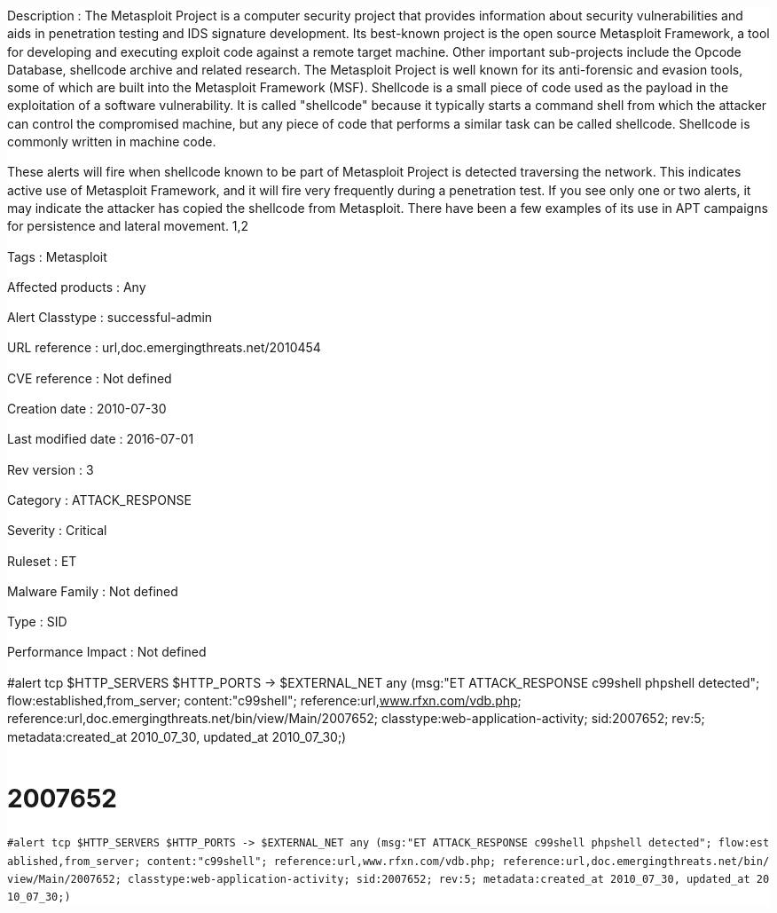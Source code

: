 Description : The Metasploit Project is a computer security project that provides information about security vulnerabilities and aids in penetration testing and IDS signature development.
Its best-known project is the open source Metasploit Framework, a tool for developing and executing exploit code against a remote target machine. Other important sub-projects include the Opcode Database, shellcode archive and related research.
The Metasploit Project is well known for its anti-forensic and evasion tools, some of which are built into the Metasploit Framework (MSF).
Shellcode is a small piece of code used as the payload in the exploitation of a software vulnerability. It is called "shellcode" because it typically starts a command shell from which the attacker can control the compromised machine, but any piece of code that performs a similar task can be called shellcode. Shellcode is commonly written in machine code.

These alerts will fire when shellcode known to be part of Metasploit Project is detected traversing the network. This indicates active use of Metasploit Framework, and it will fire very frequently during a penetration test. If you see only one or two alerts, it may indicate the attacker has copied the shellcode from Metasploit. There have been a few examples of its use in APT campaigns for persistence and lateral movement. 1,2

Tags : Metasploit

Affected products : Any

Alert Classtype : successful-admin

URL reference : url,doc.emergingthreats.net/2010454

CVE reference : Not defined

Creation date : 2010-07-30

Last modified date : 2016-07-01

Rev version : 3

Category : ATTACK_RESPONSE

Severity : Critical

Ruleset : ET

Malware Family : Not defined

Type : SID

Performance Impact : Not defined



#alert tcp $HTTP_SERVERS $HTTP_PORTS -> $EXTERNAL_NET any (msg:"ET ATTACK_RESPONSE c99shell phpshell detected"; flow:established,from_server; content:"c99shell"; reference:url,www.rfxn.com/vdb.php; reference:url,doc.emergingthreats.net/bin/view/Main/2007652; classtype:web-application-activity; sid:2007652; rev:5; metadata:created_at 2010_07_30, updated_at 2010_07_30;)

# 2007652
`#alert tcp $HTTP_SERVERS $HTTP_PORTS -> $EXTERNAL_NET any (msg:"ET ATTACK_RESPONSE c99shell phpshell detected"; flow:established,from_server; content:"c99shell"; reference:url,www.rfxn.com/vdb.php; reference:url,doc.emergingthreats.net/bin/view/Main/2007652; classtype:web-application-activity; sid:2007652; rev:5; metadata:created_at 2010_07_30, updated_at 2010_07_30;)
` 
